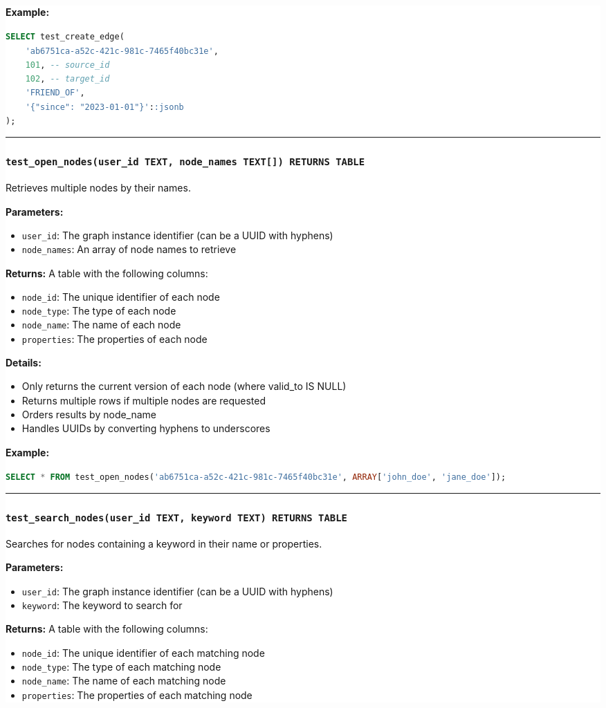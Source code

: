 **Example:**
```sql
SELECT test_create_edge(
    'ab6751ca-a52c-421c-981c-7465f40bc31e',
    101, -- source_id
    102, -- target_id
    'FRIEND_OF',
    '{"since": "2023-01-01"}'::jsonb
);
```

---

### `test_open_nodes(user_id TEXT, node_names TEXT[]) RETURNS TABLE`

Retrieves multiple nodes by their names.

**Parameters:**
- `user_id`: The graph instance identifier (can be a UUID with hyphens)
- `node_names`: An array of node names to retrieve

**Returns:**
A table with the following columns:
- `node_id`: The unique identifier of each node
- `node_type`: The type of each node
- `node_name`: The name of each node
- `properties`: The properties of each node

**Details:**
- Only returns the current version of each node (where valid_to IS NULL)
- Returns multiple rows if multiple nodes are requested
- Orders results by node_name
- Handles UUIDs by converting hyphens to underscores

**Example:**
```sql
SELECT * FROM test_open_nodes('ab6751ca-a52c-421c-981c-7465f40bc31e', ARRAY['john_doe', 'jane_doe']);
```

---

### `test_search_nodes(user_id TEXT, keyword TEXT) RETURNS TABLE`

Searches for nodes containing a keyword in their name or properties.

**Parameters:**
- `user_id`: The graph instance identifier (can be a UUID with hyphens)
- `keyword`: The keyword to search for

**Returns:**
A table with the following columns:
- `node_id`: The unique identifier of each matching node
- `node_type`: The type of each matching node
- `node_name`: The name of each matching node
- `properties`: The properties of each matching node
